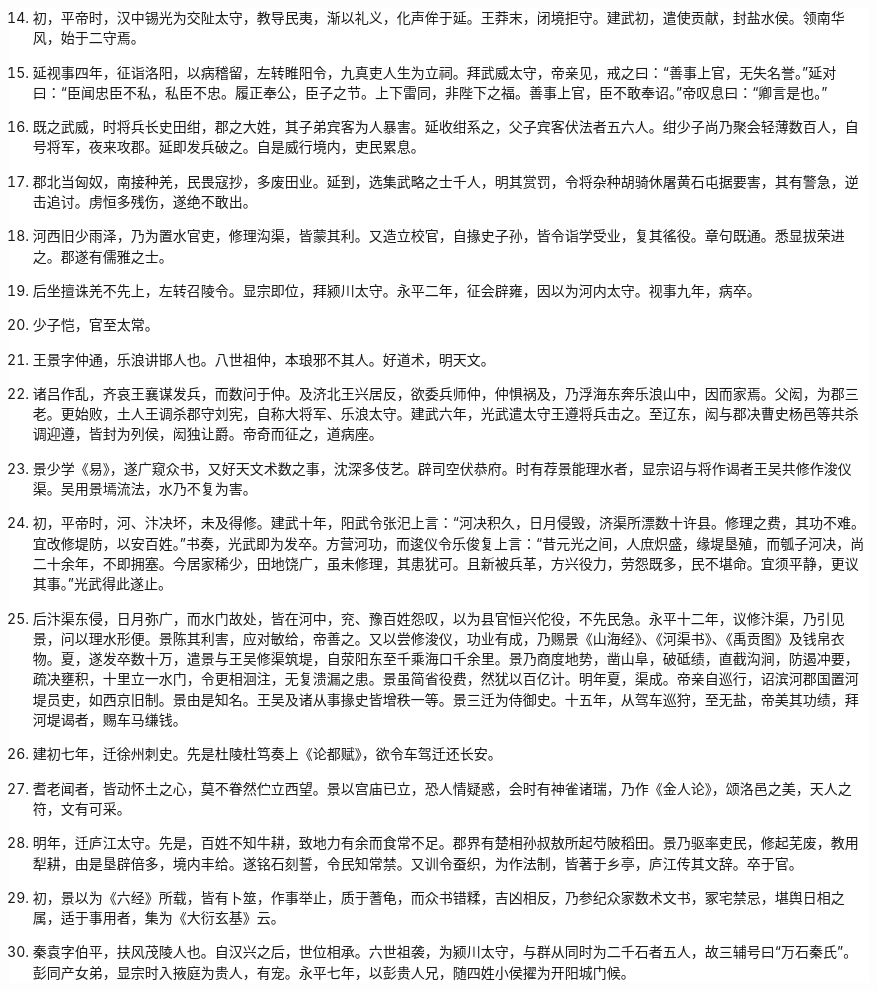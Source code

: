 14. <span id="卷七十六_循吏列传第六十六-14"></span>
初，平帝时，汉中锡光为交阯太守，教导民夷，渐以礼义，化声侔于延。王莽末，闭境拒守。建武初，遣使贡献，封盐水侯。领南华风，始于二守焉。

15. <span id="卷七十六_循吏列传第六十六-15"></span>
延视事四年，征诣洛阳，以病稽留，左转睢阳令，九真吏人生为立祠。拜武威太守，帝亲见，戒之曰：“善事上官，无失名誉。”延对曰：“臣闻忠臣不私，私臣不忠。履正奉公，臣子之节。上下雷同，非陛下之福。善事上官，臣不敢奉诏。”帝叹息曰：“卿言是也。”

16. <span id="卷七十六_循吏列传第六十六-16"></span>
既之武威，时将兵长史田绀，郡之大姓，其子弟宾客为人暴害。延收绀系之，父子宾客伏法者五六人。绀少子尚乃聚会轻薄数百人，自号将军，夜来攻郡。延即发兵破之。自是威行境内，吏民累息。

17. <span id="卷七十六_循吏列传第六十六-17"></span>
郡北当匈奴，南接种羌，民畏寇抄，多废田业。延到，选集武略之士千人，明其赏罚，令将杂种胡骑休屠黄石屯据要害，其有警急，逆击追讨。虏恒多残伤，遂绝不敢出。

18. <span id="卷七十六_循吏列传第六十六-18"></span>
河西旧少雨泽，乃为置水官吏，修理沟渠，皆蒙其利。又造立校官，自掾史子孙，皆令诣学受业，复其徭役。章句既通。悉显拔荣进之。郡遂有儒雅之士。

19. <span id="卷七十六_循吏列传第六十六-19"></span>
后坐擅诛羌不先上，左转召陵令。显宗即位，拜颍川太守。永平二年，征会辟雍，因以为河内太守。视事九年，病卒。

20. <span id="卷七十六_循吏列传第六十六-20"></span>
少子恺，官至太常。

21. <span id="卷七十六_循吏列传第六十六-21"></span>
王景字仲通，乐浪讲邯人也。八世祖仲，本琅邪不其人。好道术，明天文。

22. <span id="卷七十六_循吏列传第六十六-22"></span>
诸吕作乱，齐哀王襄谋发兵，而数问于仲。及济北王兴居反，欲委兵师仲，仲惧祸及，乃浮海东奔乐浪山中，因而家焉。父闳，为郡三老。更始败，土人王调杀郡守刘宪，自称大将军、乐浪太守。建武六年，光武遣太守王遵将兵击之。至辽东，闳与郡决曹史杨邑等共杀调迎遵，皆封为列侯，闳独让爵。帝奇而征之，道病座。

23. <span id="卷七十六_循吏列传第六十六-23"></span>
景少学《易》，遂广窥众书，又好天文术数之事，沈深多伎艺。辟司空伏恭府。时有荐景能理水者，显宗诏与将作谒者王吴共修作浚仪渠。吴用景墕流法，水乃不复为害。

24. <span id="卷七十六_循吏列传第六十六-24"></span>
初，平帝时，河、汴决坏，未及得修。建武十年，阳武令张汜上言：“河决积久，日月侵毁，济渠所漂数十许县。修理之费，其功不难。宜改修堤防，以安百姓。”书奏，光武即为发卒。方营河功，而逡仪令乐俊复上言：“昔元光之间，人庶炽盛，缘堤垦殖，而瓠子河决，尚二十余年，不即拥塞。今居家稀少，田地饶广，虽未修理，其患犹可。且新被兵革，方兴役力，劳怨既多，民不堪命。宜须平静，更议其事。”光武得此遂止。

25. <span id="卷七十六_循吏列传第六十六-25"></span>
后汴渠东侵，日月弥广，而水门故处，皆在河中，兖、豫百姓怨叹，以为县官恒兴佗役，不先民急。永平十二年，议修汴渠，乃引见景，问以理水形便。景陈其利害，应对敏给，帝善之。又以尝修浚仪，功业有成，乃赐景《山海经》、《河渠书》、《禹贡图》及钱帛衣物。夏，遂发卒数十万，遣景与王吴修渠筑堤，自荥阳东至千乘海口千余里。景乃商度地势，凿山阜，破砥绩，直截沟涧，防遏冲要，疏决壅积，十里立一水门，令更相洄注，无复溃漏之患。景虽简省役费，然犹以百亿计。明年夏，渠成。帝亲自巡行，诏滨河郡国置河堤员吏，如西京旧制。景由是知名。王吴及诸从事掾史皆增秩一等。景三迁为侍御史。十五年，从驾车巡狩，至无盐，帝美其功绩，拜河堤谒者，赐车马缣钱。

26. <span id="卷七十六_循吏列传第六十六-26"></span>
建初七年，迁徐州刺史。先是杜陵杜笃奏上《论都赋》，欲令车驾迁还长安。

27. <span id="卷七十六_循吏列传第六十六-27"></span>
耆老闻者，皆动怀土之心，莫不眷然伫立西望。景以宫庙已立，恐人情疑惑，会时有神雀诸瑞，乃作《金人论》，颂洛邑之美，天人之符，文有可采。

28. <span id="卷七十六_循吏列传第六十六-28"></span>
明年，迁庐江太守。先是，百姓不知牛耕，致地力有余而食常不足。郡界有楚相孙叔敖所起芍陂稻田。景乃驱率吏民，修起芜废，教用犁耕，由是垦辟倍多，境内丰给。遂铭石刻誓，令民知常禁。又训令蚕织，为作法制，皆著于乡亭，庐江传其文辞。卒于官。

29. <span id="卷七十六_循吏列传第六十六-29"></span>
初，景以为《六经》所载，皆有卜筮，作事举止，质于蓍龟，而众书错糅，吉凶相反，乃参纪众家数术文书，冢宅禁忌，堪舆日相之属，适于事用者，集为《大衍玄基》云。

30. <span id="卷七十六_循吏列传第六十六-30"></span>
秦袁字伯平，扶风茂陵人也。自汉兴之后，世位相承。六世祖袭，为颍川太守，与群从同时为二千石者五人，故三辅号曰“万石秦氏”。彭同产女弟，显宗时入掖庭为贵人，有宠。永平七年，以彭贵人兄，随四姓小侯擢为开阳城门候。
